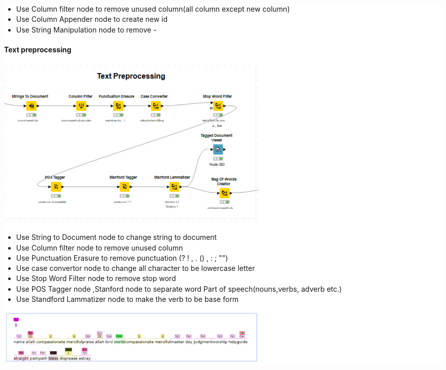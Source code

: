 </p>

- Use Column filter node to remove unused column(all column except new column)
- Use Column Appender node to create new id
- Use String Manipulation node to remove -




####  Text preprocessing

<p float="left">
 <img src="4.PNG" alt="data" width="500"/> 
</p>

- Use String to Document node to change string to document
- Use Column filter node to remove unused column
- Use Punctuation Erasure to remove punctuation (? ! , . () , : ; "")
- Use case convertor node to change all character to be lowercase letter
- Use Stop Word Filter node to remove stop word
- Use POS Tagger node ,Stanford node to separate word Part of speech(nouns,verbs, adverb etc.)
- Use Standford Lammatizer node to make the verb to be base form

<p float="left">
 <img src="4.1.PNG" alt="data" width="500"/> 
</p>
